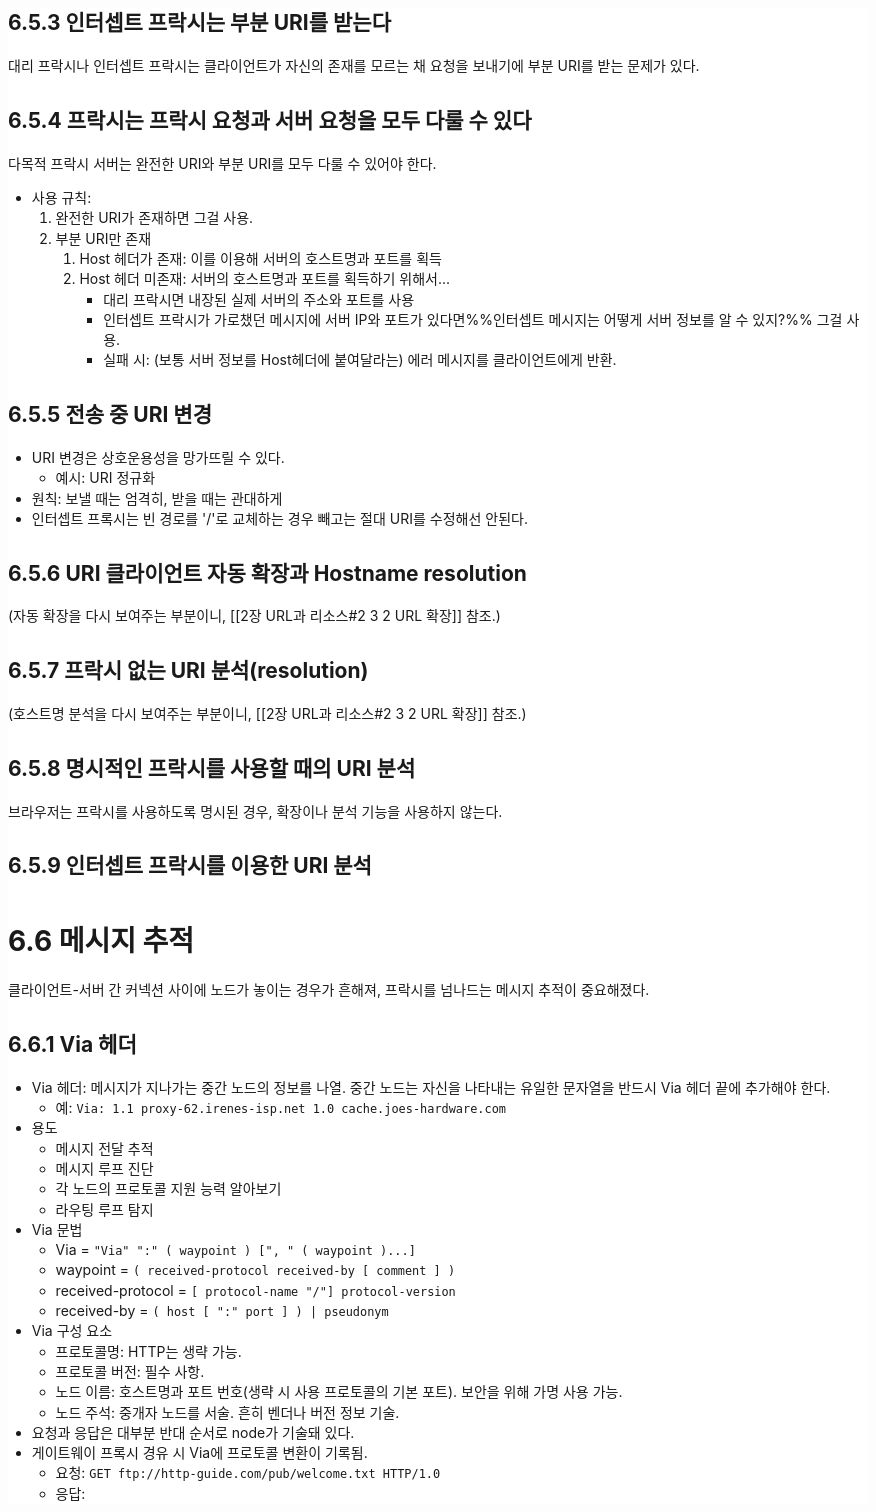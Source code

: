 ## 6.5.3 인터셉트 프락시는 부분 URI를 받는다
대리 프락시나 인터셉트 프락시는 클라이언트가 자신의 존재를 모르는 채 요청을 보내기에 부분 URI를 받는 문제가 있다.

## 6.5.4 프락시는 프락시 요청과 서버 요청을 모두 다룰 수 있다
다목적 프락시 서버는 완전한 URI와 부분 URI를 모두 다룰 수 있어야 한다.
- 사용 규칙:
    1. 완전한 URI가 존재하면 그걸 사용.
    2. 부분 URI만 존재
        1. Host 헤더가 존재: 이를 이용해 서버의 호스트명과 포트를 획득
        2. Host 헤더 미존재: 서버의 호스트명과 포트를 획득하기 위해서...
            - 대리 프락시면 내장된 실제 서버의 주소와 포트를 사용
            - 인터셉트 프락시가 가로챘던 메시지에 서버 IP와 포트가 있다면%%인터셉트 메시지는 어떻게 서버 정보를 알 수 있지?%% 그걸 사용.
            - 실패 시: (보통 서버 정보를 Host헤더에 붙여달라는) 에러 메시지를 클라이언트에게 반환.

## 6.5.5 전송 중 URI 변경
- URI 변경은 상호운용성을 망가뜨릴 수 있다.
    - 예시: URI 정규화
- 원칙: 보낼 때는 엄격히, 받을 때는 관대하게
- 인터셉트 프록시는 빈 경로를 '/'로 교체하는 경우 빼고는 절대 URI를 수정해선 안된다.

## 6.5.6 URI 클라이언트 자동 확장과 Hostname resolution
(자동 확장을 다시 보여주는 부분이니, [[2장 URL과 리소스#2 3 2 URL 확장]] 참조.)

## 6.5.7 프락시 없는 URI 분석(resolution)
(호스트명 분석을 다시 보여주는 부분이니, [[2장 URL과 리소스#2 3 2 URL 확장]] 참조.)

## 6.5.8 명시적인 프락시를 사용할 때의 URI 분석
브라우저는 프락시를 사용하도록 명시된 경우, 확장이나 분석 기능을 사용하지 않는다.

## 6.5.9 인터셉트 프락시를 이용한 URI 분석

# 6.6 메시지 추적
클라이언트-서버 간 커넥션 사이에 노드가 놓이는 경우가 흔해져, 프락시를 넘나드는 메시지 추적이 중요해졌다.

## 6.6.1 Via 헤더
- Via 헤더: 메시지가 지나가는 중간 노드의 정보를 나열. 중간 노드는 자신을 나타내는 유일한 문자열을 반드시 Via 헤더 끝에 추가해야 한다.
    - 예: `Via: 1.1 proxy-62.irenes-isp.net 1.0 cache.joes-hardware.com`
- 용도
    - 메시지 전달 추적
    - 메시지 루프 진단
    - 각 노드의 프로토콜 지원 능력 알아보기
    - 라우팅 루프 탐지
- Via 문법
    - Via = `"Via" ":" ( waypoint ) [", " ( waypoint )...]`
    - waypoint = `( received-protocol received-by [ comment ] )`
    - received-protocol = `[ protocol-name "/"] protocol-version`
    - received-by = `( host [ ":" port ] ) | pseudonym`
- Via 구성 요소
    - 프로토콜명: HTTP는 생략 가능. 
    - 프로토콜 버전: 필수 사항. 
    - 노드 이름: 호스트명과 포트 번호(생략 시 사용 프로토콜의 기본 포트). 보안을 위해 가명 사용 가능.
    - 노드 주석: 중개자 노드를 서술. 흔히 벤더나 버전 정보 기술. 
- 요청과 응답은 대부분 반대 순서로 node가 기술돼 있다. 
- 게이트웨이 프록시 경유 시 Via에 프로토콜 변환이 기록됨.
    - 요청: `GET ftp://http-guide.com/pub/welcome.txt HTTP/1.0`
    - 응답: 
    ```

[^peering]: 인터넷 서비스 제공자(ISP)끼리 서로 네트워크를 연결하고 트래픽을 교환하는 것 ^peering
[^intercept proxy]: HTTP 트래픽을 감시하며 클라이언트 모르게 이 트래픽을 프락시로 보내는 스위칭/라우팅 장치.